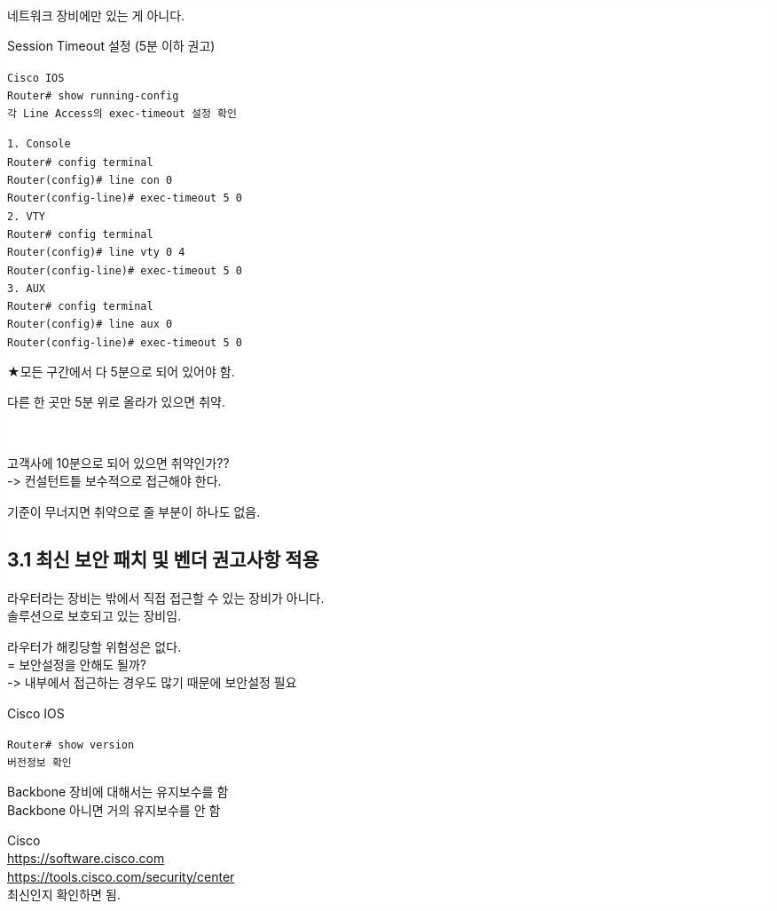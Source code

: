 네트워크 장비에만 있는 게 아니다.

Session Timeout 설정 (5분 이하 권고)
```
Cisco IOS
Router# show running-config
각 Line Access의 exec-timeout 설정 확인
```
```
1. Console
Router# config terminal
Router(config)# line con 0
Router(config-line)# exec-timeout 5 0
2. VTY
Router# config terminal
Router(config)# line vty 0 4
Router(config-line)# exec-timeout 5 0
3. AUX
Router# config terminal
Router(config)# line aux 0
Router(config-line)# exec-timeout 5 0
```

★모든 구간에서 다 5분으로 되어 있어야 함.

다른 한 곳만 5분 위로 올라가 있으면 취약.

</br>

고객사에 10분으로 되어 있으면 취약인가??   
-> 컨설턴트틑 보수적으로 접근해야 한다.   

기준이 무너지면 취약으로 줄 부분이 하나도 없음.


## 3.1 최신 보안 패치 및 벤더 권고사항 적용

라우터라는 장비는 밖에서 직접 접근할 수 있는 장비가 아니다.   
솔루션으로 보호되고 있는 장비임.

라우터가 해킹당할 위험성은 없다.   
= 보안설정을 안해도 될까?   
-> 내부에서 접근하는 경우도 많기 때문에 보안설정 필요

Cisco IOS
```
Router# show version
버전정보 확인
```

Backbone 장비에 대해서는 유지보수를 함   
Backbone 아니면 거의 유지보수를 안 함

Cisco    
https://software.cisco.com   
https://tools.cisco.com/security/center   
최신인지 확인하면 됨.
